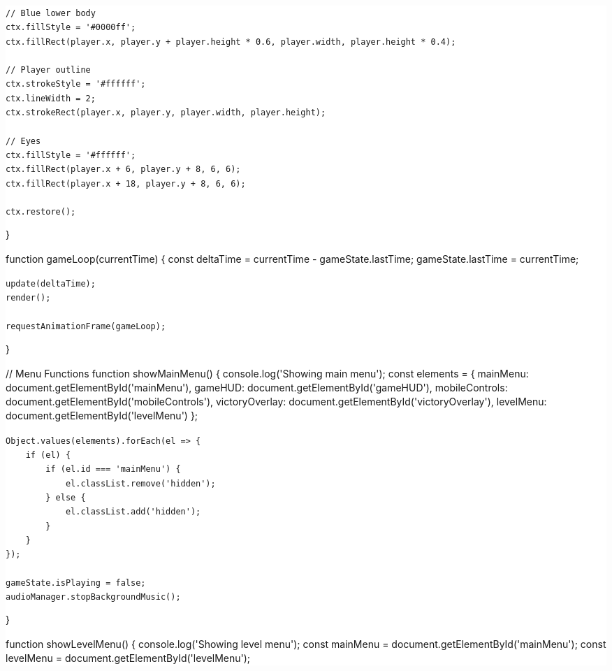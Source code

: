    // Blue lower body
    ctx.fillStyle = '#0000ff';
    ctx.fillRect(player.x, player.y + player.height * 0.6, player.width, player.height * 0.4);
    
    // Player outline
    ctx.strokeStyle = '#ffffff';
    ctx.lineWidth = 2;
    ctx.strokeRect(player.x, player.y, player.width, player.height);
    
    // Eyes
    ctx.fillStyle = '#ffffff';
    ctx.fillRect(player.x + 6, player.y + 8, 6, 6);
    ctx.fillRect(player.x + 18, player.y + 8, 6, 6);
    
    ctx.restore();
}

function gameLoop(currentTime) {
    const deltaTime = currentTime - gameState.lastTime;
    gameState.lastTime = currentTime;

    update(deltaTime);
    render();

    requestAnimationFrame(gameLoop);
}

// Menu Functions
function showMainMenu() {
    console.log('Showing main menu');
    const elements = {
        mainMenu: document.getElementById('mainMenu'),
        gameHUD: document.getElementById('gameHUD'),
        mobileControls: document.getElementById('mobileControls'),
        victoryOverlay: document.getElementById('victoryOverlay'),
        levelMenu: document.getElementById('levelMenu')
    };
    
    Object.values(elements).forEach(el => {
        if (el) {
            if (el.id === 'mainMenu') {
                el.classList.remove('hidden');
            } else {
                el.classList.add('hidden');
            }
        }
    });
    
    gameState.isPlaying = false;
    audioManager.stopBackgroundMusic();
}

function showLevelMenu() {
    console.log('Showing level menu');
    const mainMenu = document.getElementById('mainMenu');
    const levelMenu = document.getElementById('levelMenu');
    